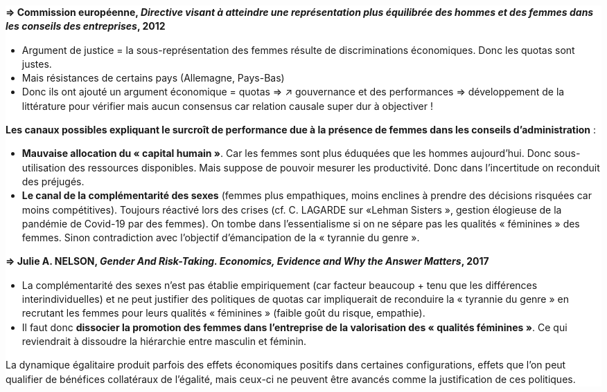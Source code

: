 **⇒ Commission européenne, *Directive visant à atteindre une représentation plus équilibrée des hommes et des femmes dans les conseils des entreprises*, 2012**
- Argument de justice = la sous-représentation des femmes résulte de discriminations économiques. Donc les quotas sont justes. 
- Mais résistances de certains pays (Allemagne, Pays-Bas)
- Donc ils ont ajouté un argument économique = quotas ⇒ ↗ gouvernance et des performances ⇒ développement de la littérature pour vérifier mais aucun consensus car relation causale super dur à objectiver ! 

**Les canaux possibles expliquant le surcroît de performance due à la présence de femmes dans les conseils d’administration** : 
- **Mauvaise allocation du « capital humain »**. Car les femmes sont plus éduquées que les hommes aujourd’hui. Donc sous-utilisation des ressources disponibles. Mais suppose de pouvoir mesurer les productivité. Donc dans l’incertitude on reconduit des préjugés. 
- **Le canal de la complémentarité des sexes** (femmes plus empathiques, moins enclines à prendre des décisions risquées car moins compétitives).  Toujours réactivé lors des crises (cf. C. LAGARDE sur «Lehman Sisters », gestion élogieuse de la pandémie de Covid-19 par des femmes). On tombe dans l’essentialisme si on ne sépare pas les qualités « féminines » des femmes. Sinon contradiction avec l’objectif d’émancipation de la « tyrannie du genre ». 

**⇒ Julie A. NELSON, *Gender And Risk-Taking. Economics, Evidence and Why the Answer Matters*, 2017**
- La complémentarité des sexes n’est pas établie empiriquement (car facteur beaucoup + tenu que les différences interindividuelles) et ne peut justifier des politiques de quotas car impliquerait de reconduire la « tyrannie du genre » en recrutant les femmes pour leurs qualités « féminines » (faible goût du risque, empathie). 
- Il faut donc **dissocier la promotion des femmes dans l’entreprise de la valorisation des « qualités féminines »**. Ce qui reviendrait à dissoudre la hiérarchie entre masculin et féminin.  

La dynamique égalitaire produit parfois des effets économiques positifs dans certaines configurations, effets que l’on peut qualifier de bénéfices collatéraux de l’égalité, mais ceux-ci ne peuvent être avancés comme la justification de ces politiques. 




































